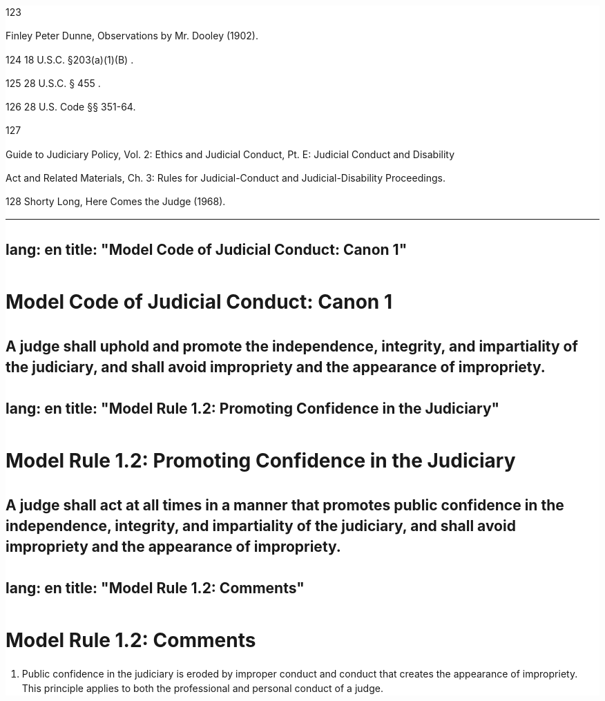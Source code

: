 123

Finley Peter Dunne, Observations by Mr. Dooley (1902).

124 18 U.S.C. §203(a)(1)(B) .

125 28 U.S.C. § 455 .

126 28 U.S. Code §§ 351-64.

127

Guide to Judiciary Policy, Vol. 2: Ethics and Judicial Conduct, Pt. E:
Judicial Conduct and Disability

Act and Related Materials, Ch. 3: Rules for Judicial-Conduct and
Judicial-Disability Proceedings.

128 Shorty Long, Here Comes the Judge (1968).



---
lang: en
title: "Model Code of Judicial Conduct: Canon 1"
---

# Model Code of Judicial Conduct: Canon 1

A judge shall uphold and promote the independence, integrity, and
impartiality of the judiciary, and shall avoid impropriety and the
appearance of impropriety.
---
lang: en
title: "Model Rule 1.2: Promoting Confidence in the Judiciary"
---

# Model Rule 1.2: Promoting Confidence in the Judiciary

A judge shall act at all times in a manner that promotes public
confidence in the independence, integrity, and impartiality of the
judiciary, and shall avoid impropriety and the appearance of
impropriety.
---
lang: en
title: "Model Rule 1.2: Comments"
---

# Model Rule 1.2: Comments

1. Public confidence in the judiciary is eroded by improper conduct and
conduct that creates the appearance of impropriety. This principle
applies to both the professional and personal conduct of a judge.
